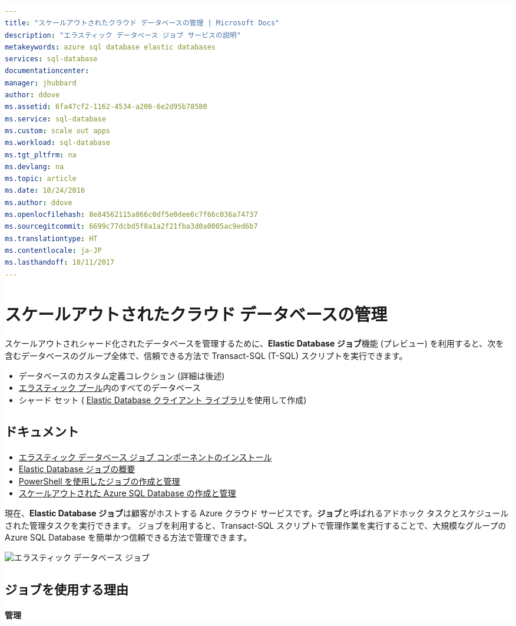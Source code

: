 ```yaml
---
title: "スケールアウトされたクラウド データベースの管理 | Microsoft Docs"
description: "エラスティック データベース ジョブ サービスの説明"
metakeywords: azure sql database elastic databases
services: sql-database
documentationcenter: 
manager: jhubbard
author: ddove
ms.assetid: 6fa47cf2-1162-4534-a206-6e2d95b78580
ms.service: sql-database
ms.custom: scale out apps
ms.workload: sql-database
ms.tgt_pltfrm: na
ms.devlang: na
ms.topic: article
ms.date: 10/24/2016
ms.author: ddove
ms.openlocfilehash: 8e84562115a866c0df5e0dee6c7f66c036a74737
ms.sourcegitcommit: 6699c77dcbd5f8a1a2f21fba3d0a0005ac9ed6b7
ms.translationtype: HT
ms.contentlocale: ja-JP
ms.lasthandoff: 10/11/2017
---
```

# <a name="managing-scaled-out-cloud-databases"></a>スケールアウトされたクラウド データベースの管理
スケールアウトされシャード化されたデータベースを管理するために、**Elastic Database ジョブ**機能 (プレビュー) を利用すると、次を含むデータベースのグループ全体で、信頼できる方法で Transact-SQL (T-SQL) スクリプトを実行できます。

* データベースのカスタム定義コレクション (詳細は後述)
* [エラスティック プール](sql-database-elastic-pool.md)内のすべてのデータベース
* シャード セット ( [Elastic Database クライアント ライブラリ](sql-database-elastic-database-client-library.md)を使用して作成) 

## <a name="documentation"></a>ドキュメント
* [エラスティック データベース ジョブ コンポーネントのインストール](sql-database-elastic-jobs-service-installation.md) 
* [Elastic Database ジョブの概要](sql-database-elastic-jobs-getting-started.md)
* [PowerShell を使用したジョブの作成と管理](sql-database-elastic-jobs-powershell.md)
* [スケールアウトされた Azure SQL Database の作成と管理](sql-database-elastic-jobs-getting-started.md)

現在、**Elastic Database ジョブ**は顧客がホストする Azure クラウド サービスです。**ジョブ**と呼ばれるアドホック タスクとスケジュールされた管理タスクを実行できます。 ジョブを利用すると、Transact-SQL スクリプトで管理作業を実行することで、大規模なグループの Azure SQL Database を簡単かつ信頼できる方法で管理できます。 

![エラスティック データベース ジョブ][1]

## <a name="why-use-jobs"></a>ジョブを使用する理由
**管理**


[1]: ./media/sql-database-elastic-jobs-overview/elastic-jobs.png